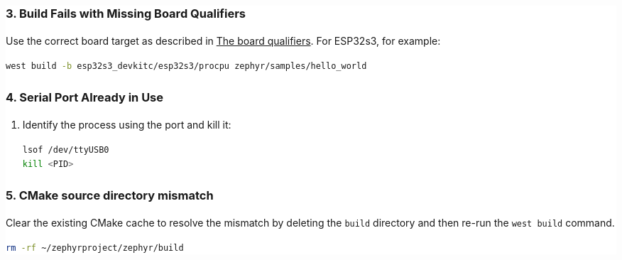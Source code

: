 ### **3. Build Fails with Missing Board Qualifiers**

Use the correct board target as described in [The board qualifiers](https://docs.zephyrproject.org/latest/hardware/porting/board_porting.html#board-terminology). For ESP32s3, for example:

```bash
west build -b esp32s3_devkitc/esp32s3/procpu zephyr/samples/hello_world
```

### **4. Serial Port Already in Use**

1. Identify the process using the port and kill it:

   ```bash
   lsof /dev/ttyUSB0
   kill <PID>
   ```

### 5. CMake source directory mismatch

Clear the existing CMake cache to resolve the mismatch by deleting the `build` directory and then re-run the `west build` command.

```bash
rm -rf ~/zephyrproject/zephyr/build
```
